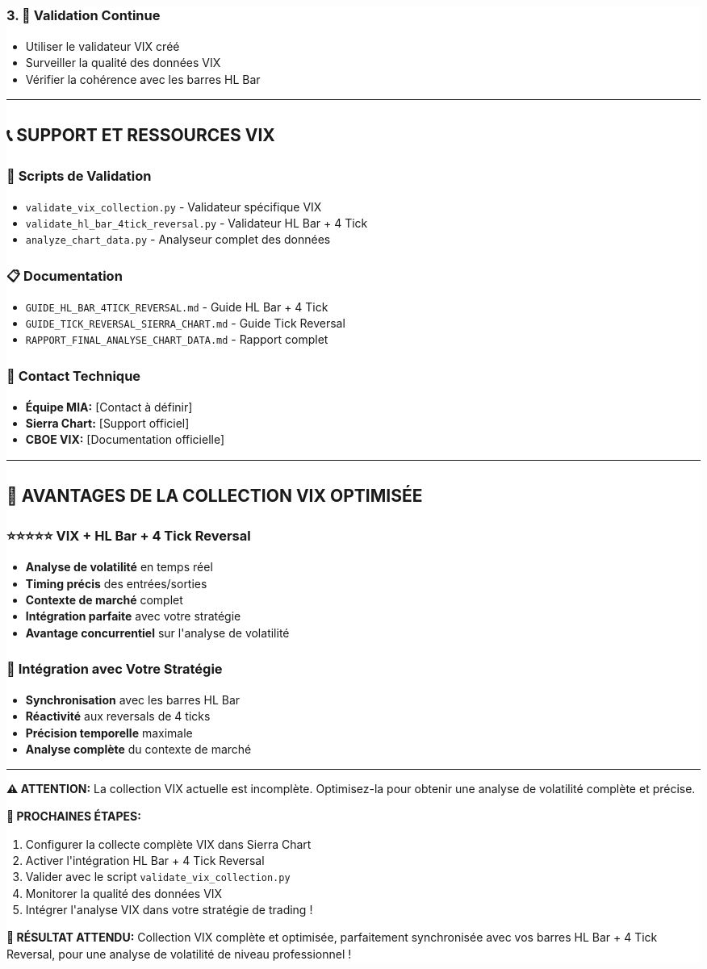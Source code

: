 ### 3. 🧪 **Validation Continue**
- Utiliser le validateur VIX créé
- Surveiller la qualité des données VIX
- Vérifier la cohérence avec les barres HL Bar

---

## 📞 **SUPPORT ET RESSOURCES VIX**

### 🔧 **Scripts de Validation**
- `validate_vix_collection.py` - Validateur spécifique VIX
- `validate_hl_bar_4tick_reversal.py` - Validateur HL Bar + 4 Tick
- `analyze_chart_data.py` - Analyseur complet des données

### 📋 **Documentation**
- `GUIDE_HL_BAR_4TICK_REVERSAL.md` - Guide HL Bar + 4 Tick
- `GUIDE_TICK_REVERSAL_SIERRA_CHART.md` - Guide Tick Reversal
- `RAPPORT_FINAL_ANALYSE_CHART_DATA.md` - Rapport complet

### 🎯 **Contact Technique**
- **Équipe MIA:** [Contact à définir]
- **Sierra Chart:** [Support officiel]
- **CBOE VIX:** [Documentation officielle]

---

## 🎯 **AVANTAGES DE LA COLLECTION VIX OPTIMISÉE**

### ⭐⭐⭐⭐⭐ **VIX + HL Bar + 4 Tick Reversal**
- **Analyse de volatilité** en temps réel
- **Timing précis** des entrées/sorties
- **Contexte de marché** complet
- **Intégration parfaite** avec votre stratégie
- **Avantage concurrentiel** sur l'analyse de volatilité

### 🔄 **Intégration avec Votre Stratégie**
- **Synchronisation** avec les barres HL Bar
- **Réactivité** aux reversals de 4 ticks
- **Précision temporelle** maximale
- **Analyse complète** du contexte de marché

---

**⚠️ ATTENTION:** La collection VIX actuelle est incomplète. Optimisez-la pour obtenir une analyse de volatilité complète et précise.

**🎯 PROCHAINES ÉTAPES:** 
1. Configurer la collecte complète VIX dans Sierra Chart
2. Activer l'intégration HL Bar + 4 Tick Reversal
3. Valider avec le script `validate_vix_collection.py`
4. Monitorer la qualité des données VIX
5. Intégrer l'analyse VIX dans votre stratégie de trading !

**🚀 RÉSULTAT ATTENDU:** Collection VIX complète et optimisée, parfaitement synchronisée avec vos barres HL Bar + 4 Tick Reversal, pour une analyse de volatilité de niveau professionnel !








